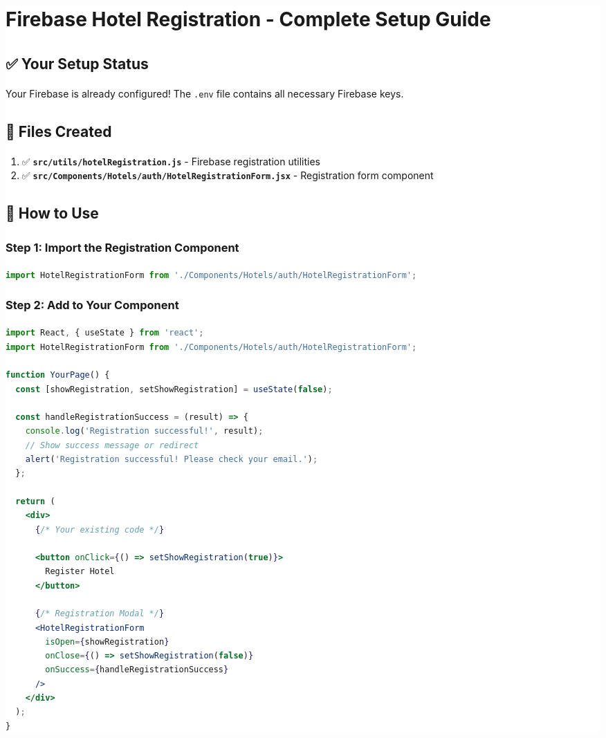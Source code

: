 # Firebase Hotel Registration - Complete Setup Guide

## ✅ Your Setup Status

Your Firebase is already configured! The `.env` file contains all necessary Firebase keys.

## 📁 Files Created

1. ✅ **`src/utils/hotelRegistration.js`** - Firebase registration utilities
2. ✅ **`src/Components/Hotels/auth/HotelRegistrationForm.jsx`** - Registration form component

## 🚀 How to Use

### Step 1: Import the Registration Component

```jsx
import HotelRegistrationForm from './Components/Hotels/auth/HotelRegistrationForm';
```

### Step 2: Add to Your Component

```jsx
import React, { useState } from 'react';
import HotelRegistrationForm from './Components/Hotels/auth/HotelRegistrationForm';

function YourPage() {
  const [showRegistration, setShowRegistration] = useState(false);

  const handleRegistrationSuccess = (result) => {
    console.log('Registration successful!', result);
    // Show success message or redirect
    alert('Registration successful! Please check your email.');
  };

  return (
    <div>
      {/* Your existing code */}
      
      <button onClick={() => setShowRegistration(true)}>
        Register Hotel
      </button>

      {/* Registration Modal */}
      <HotelRegistrationForm
        isOpen={showRegistration}
        onClose={() => setShowRegistration(false)}
        onSuccess={handleRegistrationSuccess}
      />
    </div>
  );
}
```
